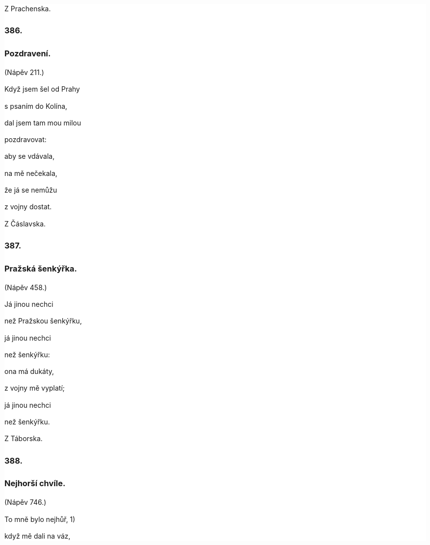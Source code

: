 Z Prachenska.

### 386.

### Pozdravení.

(Nápěv 211.)

Když jsem šel od Prahy

s psaním do Kolína,

dal jsem tam mou milou

pozdravovat:

aby se vdávala,

na mě nečekala,

že já se nemůžu

z vojny dostat.

Z Čáslavska.

### 387.

### Pražská šenkýřka.

(Nápěv 458.)

Já jinou nechci

než Pražskou šenkýřku,

já jinou nechci

než šenkýřku:

ona má dukáty,

z vojny mě vyplatí;

já jinou nechci

než šenkýřku.

Z Táborska.

### 388.

### Nejhorší chvíle.

(Nápěv 746.)

To mně bylo nejhůř, 1)

když mě dali na váz,
